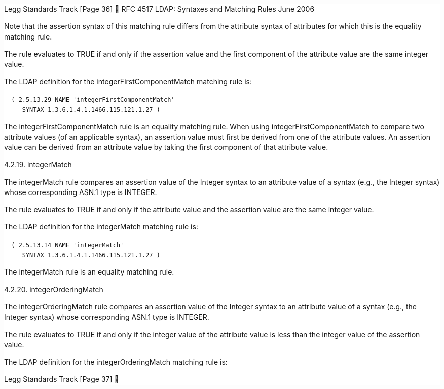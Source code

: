 




Legg                        Standards Track                    [Page 36]

RFC 4517           LDAP: Syntaxes and Matching Rules           June 2006


   Note that the assertion syntax of this matching rule differs from the
   attribute syntax of attributes for which this is the equality
   matching rule.

   The rule evaluates to TRUE if and only if the assertion value and the
   first component of the attribute value are the same integer value.

   The LDAP definition for the integerFirstComponentMatch matching rule
   is:

      ( 2.5.13.29 NAME 'integerFirstComponentMatch'
         SYNTAX 1.3.6.1.4.1.1466.115.121.1.27 )

   The integerFirstComponentMatch rule is an equality matching rule.
   When using integerFirstComponentMatch to compare two attribute values
   (of an applicable syntax), an assertion value must first be derived
   from one of the attribute values.  An assertion value can be derived
   from an attribute value by taking the first component of that
   attribute value.

4.2.19.  integerMatch

   The integerMatch rule compares an assertion value of the Integer
   syntax to an attribute value of a syntax (e.g., the Integer syntax)
   whose corresponding ASN.1 type is INTEGER.

   The rule evaluates to TRUE if and only if the attribute value and the
   assertion value are the same integer value.

   The LDAP definition for the integerMatch matching rule is:

      ( 2.5.13.14 NAME 'integerMatch'
         SYNTAX 1.3.6.1.4.1.1466.115.121.1.27 )

   The integerMatch rule is an equality matching rule.

4.2.20.  integerOrderingMatch

   The integerOrderingMatch rule compares an assertion value of the
   Integer syntax to an attribute value of a syntax (e.g., the Integer
   syntax) whose corresponding ASN.1 type is INTEGER.

   The rule evaluates to TRUE if and only if the integer value of the
   attribute value is less than the integer value of the assertion
   value.

   The LDAP definition for the integerOrderingMatch matching rule is:




Legg                        Standards Track                    [Page 37]
